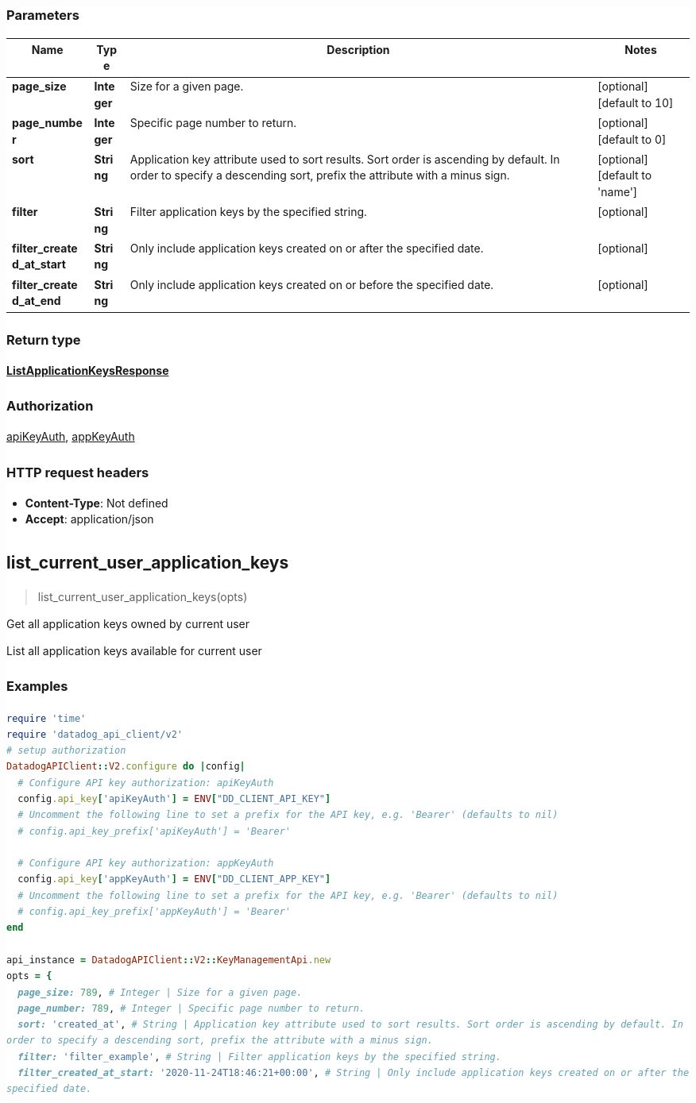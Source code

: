 ### Parameters

| Name | Type | Description | Notes |
| ---- | ---- | ----------- | ----- |
| **page_size** | **Integer** | Size for a given page. | [optional][default to 10] |
| **page_number** | **Integer** | Specific page number to return. | [optional][default to 0] |
| **sort** | **String** | Application key attribute used to sort results. Sort order is ascending by default. In order to specify a descending sort, prefix the attribute with a minus sign. | [optional][default to &#39;name&#39;] |
| **filter** | **String** | Filter application keys by the specified string. | [optional] |
| **filter_created_at_start** | **String** | Only include application keys created on or after the specified date. | [optional] |
| **filter_created_at_end** | **String** | Only include application keys created on or before the specified date. | [optional] |

### Return type

[**ListApplicationKeysResponse**](ListApplicationKeysResponse.md)

### Authorization

[apiKeyAuth](README.md#apiKeyAuth), [appKeyAuth](README.md#appKeyAuth)

### HTTP request headers

- **Content-Type**: Not defined
- **Accept**: application/json


## list_current_user_application_keys

> <ListApplicationKeysResponse> list_current_user_application_keys(opts)

Get all application keys owned by current user

List all application keys available for current user

### Examples

```ruby
require 'time'
require 'datadog_api_client/v2'
# setup authorization
DatadogAPIClient::V2.configure do |config|
  # Configure API key authorization: apiKeyAuth
  config.api_key['apiKeyAuth'] = ENV["DD_CLIENT_API_KEY"]
  # Uncomment the following line to set a prefix for the API key, e.g. 'Bearer' (defaults to nil)
  # config.api_key_prefix['apiKeyAuth'] = 'Bearer'

  # Configure API key authorization: appKeyAuth
  config.api_key['appKeyAuth'] = ENV["DD_CLIENT_APP_KEY"]
  # Uncomment the following line to set a prefix for the API key, e.g. 'Bearer' (defaults to nil)
  # config.api_key_prefix['appKeyAuth'] = 'Bearer'
end

api_instance = DatadogAPIClient::V2::KeyManagementApi.new
opts = {
  page_size: 789, # Integer | Size for a given page.
  page_number: 789, # Integer | Specific page number to return.
  sort: 'created_at', # String | Application key attribute used to sort results. Sort order is ascending by default. In order to specify a descending sort, prefix the attribute with a minus sign.
  filter: 'filter_example', # String | Filter application keys by the specified string.
  filter_created_at_start: '2020-11-24T18:46:21+00:00', # String | Only include application keys created on or after the specified date.
```